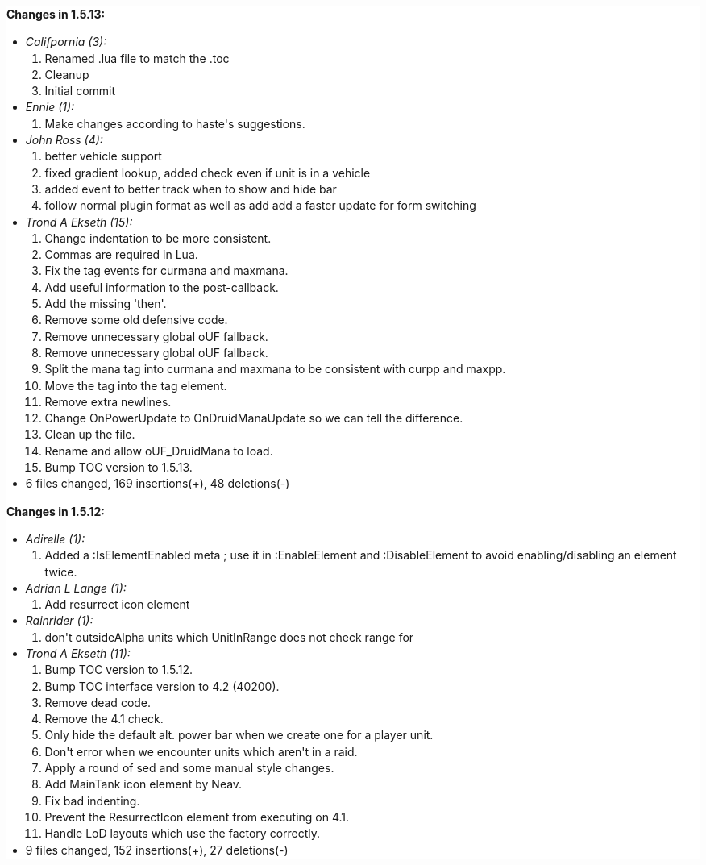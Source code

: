 **Changes in 1.5.13:**

- _Califpornia (3):_
    1. Renamed .lua file to match the .toc
    2. Cleanup
    3. Initial commit
- _Ennie (1):_
    1. Make changes according to haste's suggestions.
- _John Ross (4):_
    1. better vehicle support
    2. fixed gradient lookup, added check even if unit is in a vehicle
    3. added event to better track when to show and hide bar
    4. follow normal plugin format as well as add add a faster update for form switching
- _Trond A Ekseth (15):_
    1. Change indentation to be more consistent.
    2. Commas are required in Lua.
    3. Fix the tag events for curmana and maxmana.
    4. Add useful information to the post-callback.
    5. Add the missing 'then'.
    6. Remove some old defensive code.
    7. Remove unnecessary global oUF fallback.
    8. Remove unnecessary global oUF fallback.
    9. Split the mana tag into curmana and maxmana to be consistent with curpp and maxpp.
    10. Move the tag into the tag element.
    11. Remove extra newlines.
    12. Change OnPowerUpdate to OnDruidManaUpdate so we can tell the difference.
    13. Clean up the file.
    14. Rename and allow oUF_DruidMana to load.
    15. Bump TOC version to 1.5.13.
- 6 files changed, 169 insertions(+), 48 deletions(-)

**Changes in 1.5.12:**

- _Adirelle (1):_
    1. Added a :IsElementEnabled meta ; use it in :EnableElement and :DisableElement to avoid enabling/disabling an element twice.
- _Adrian L Lange (1):_
    1. Add resurrect icon element
- _Rainrider (1):_
    1. don't outsideAlpha units which UnitInRange does not check range for
- _Trond A Ekseth (11):_
    1. Bump TOC version to 1.5.12.
    2. Bump TOC interface version to 4.2 (40200).
    3. Remove dead code.
    4. Remove the 4.1 check.
    5. Only hide the default alt. power bar when we create one for a player unit.
    6. Don't error when we encounter units which aren't in a raid.
    7. Apply a round of sed and some manual style changes.
    8. Add MainTank icon element by Neav.
    9. Fix bad indenting.
    10. Prevent the ResurrectIcon element from executing on 4.1.
    11. Handle LoD layouts which use the factory correctly.
- 9 files changed, 152 insertions(+), 27 deletions(-)
